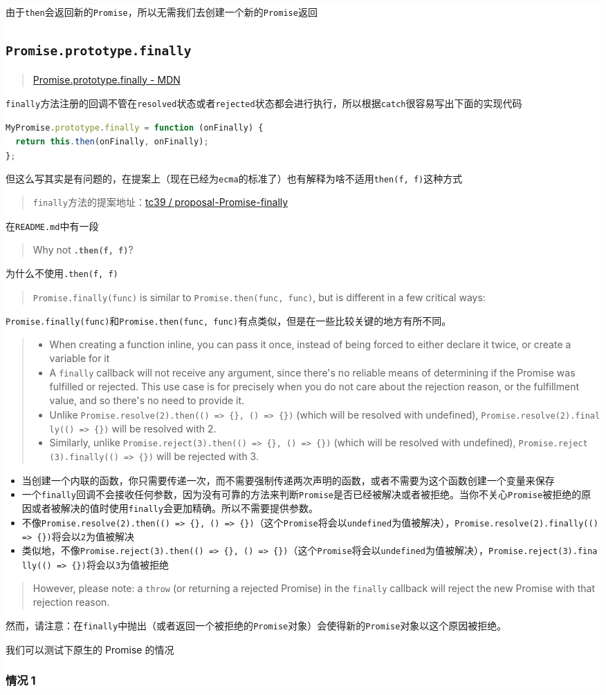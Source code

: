 由于`then`会返回新的`Promise`，所以无需我们去创建一个新的`Promise`返回

## `Promise.prototype.finally`

> [Promise.prototype.finally - MDN](https://developer.mozilla.org/zh-CN/docs/Web/JavaScript/Reference/Global_Objects/Promise/finally)

`finally`方法注册的回调不管在`resolved`状态或者`rejected`状态都会进行执行，所以根据`catch`很容易写出下面的实现代码

```javascript
MyPromise.prototype.finally = function (onFinally) {
  return this.then(onFinally, onFinally);
};
```

但这么写其实是有问题的，在提案上（现在已经为`ecma`的标准了）也有解释为啥不适用`then(f, f)`这种方式

> `finally`方法的提案地址：[tc39 / proposal-Promise-finally](https://github.com/tc39/proposal-Promise-finally)

在`README.md`中有一段

> Why not **`.then(f, f)`**?

为什么不使用`.then(f, f)`

> `Promise.finally(func)` is similar to `Promise.then(func, func)`, but is different in a few critical ways:

`Promise.finally(func)`和`Promise.then(func, func)`有点类似，但是在一些比较关键的地方有所不同。

> - When creating a function inline, you can pass it once, instead of being forced to either declare it twice, or create a variable for it
> - A `finally` callback will not receive any argument, since there's no reliable means of determining if the Promise was fulfilled or rejected. This use case is for precisely when you do not care about the rejection reason, or the fulfillment value, and so there's no need to provide it.
> - Unlike `Promise.resolve(2).then(() => {}, () => {})` (which will be resolved with undefined), `Promise.resolve(2).finally(() => {})` will be resolved with 2.
> - Similarly, unlike `Promise.reject(3).then(() => {}, () => {})` (which will be resolved with undefined), `Promise.reject(3).finally(() => {})` will be rejected with 3.

- 当创建一个内联的函数，你只需要传递一次，而不需要强制传递两次声明的函数，或者不需要为这个函数创建一个变量来保存
- 一个`finally`回调不会接收任何参数，因为没有可靠的方法来判断`Promise`是否已经被解决或者被拒绝。当你不关心`Promise`被拒绝的原因或者被解决的值时使用`finally`会更加精确。所以不需要提供参数。
- 不像`Promise.resolve(2).then(() => {}, () => {})`（这个`Promise`将会以`undefined`为值被解决），`Promise.resolve(2).finally(() => {})`将会以`2`为值被解决
- 类似地，不像`Promise.reject(3).then(() => {}, () => {})`（这个`Promise`将会以`undefined`为值被解决），`Promise.reject(3).finally(() => {})`将会以`3`为值被拒绝

> However, please note: a `throw` (or returning a rejected Promise) in the `finally` callback will reject the new Promise with that rejection reason.

然而，请注意：在`finally`中抛出（或者返回一个被拒绝的`Promise`对象）会使得新的`Promise`对象以这个原因被拒绝。

我们可以测试下原生的 Promise 的情况

### 情况 1

